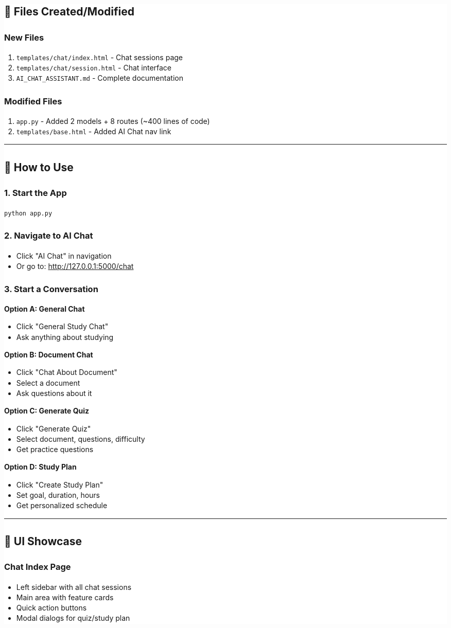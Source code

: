 
## 🚀 Files Created/Modified

### New Files
1. `templates/chat/index.html` - Chat sessions page
2. `templates/chat/session.html` - Chat interface
3. `AI_CHAT_ASSISTANT.md` - Complete documentation

### Modified Files
1. `app.py` - Added 2 models + 8 routes (~400 lines of code)
2. `templates/base.html` - Added AI Chat nav link

---

## 📝 How to Use

### 1. Start the App
```bash
python app.py
```

### 2. Navigate to AI Chat
- Click "AI Chat" in navigation
- Or go to: http://127.0.0.1:5000/chat

### 3. Start a Conversation
**Option A: General Chat**
- Click "General Study Chat"
- Ask anything about studying

**Option B: Document Chat**
- Click "Chat About Document"
- Select a document
- Ask questions about it

**Option C: Generate Quiz**
- Click "Generate Quiz"
- Select document, questions, difficulty
- Get practice questions

**Option D: Study Plan**
- Click "Create Study Plan"
- Set goal, duration, hours
- Get personalized schedule

---

## 🎨 UI Showcase

### Chat Index Page
- Left sidebar with all chat sessions
- Main area with feature cards
- Quick action buttons
- Modal dialogs for quiz/study plan
